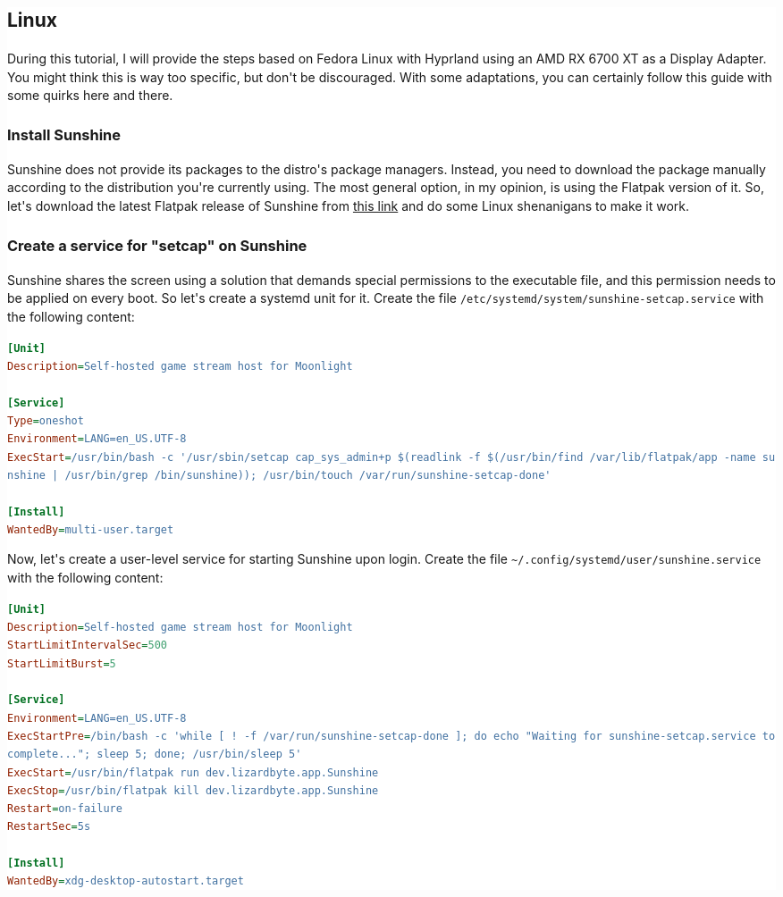 ## Linux

During this tutorial, I will provide the steps based on Fedora Linux with Hyprland using an AMD RX 6700 XT as a Display Adapter. You might think this is way too specific, but don't be discouraged. With some adaptations, you can certainly follow this guide with some quirks here and there.

### Install Sunshine

Sunshine does not provide its packages to the distro's package managers. Instead, you need to download the package manually according to the distribution you're currently using. The most general option, in my opinion, is using the Flatpak version of it. So, let's download the latest Flatpak release of Sunshine from [this link](https://github.com/LizardByte/Sunshine/releases) and do some Linux shenanigans to make it work.

### Create a service for "setcap" on Sunshine

Sunshine shares the screen using a solution that demands special permissions to the executable file, and this permission needs to be applied on every boot. So let's create a systemd unit for it. Create the file `/etc/systemd/system/sunshine-setcap.service` with the following content:

```ini
[Unit]
Description=Self-hosted game stream host for Moonlight

[Service]
Type=oneshot
Environment=LANG=en_US.UTF-8
ExecStart=/usr/bin/bash -c '/usr/sbin/setcap cap_sys_admin+p $(readlink -f $(/usr/bin/find /var/lib/flatpak/app -name sunshine | /usr/bin/grep /bin/sunshine)); /usr/bin/touch /var/run/sunshine-setcap-done'

[Install]
WantedBy=multi-user.target
```

Now, let's create a user-level service for starting Sunshine upon login. Create the file `~/.config/systemd/user/sunshine.service` with the following content:

```ini
[Unit]
Description=Self-hosted game stream host for Moonlight
StartLimitIntervalSec=500
StartLimitBurst=5

[Service]
Environment=LANG=en_US.UTF-8
ExecStartPre=/bin/bash -c 'while [ ! -f /var/run/sunshine-setcap-done ]; do echo "Waiting for sunshine-setcap.service to complete..."; sleep 5; done; /usr/bin/sleep 5'
ExecStart=/usr/bin/flatpak run dev.lizardbyte.app.Sunshine
ExecStop=/usr/bin/flatpak kill dev.lizardbyte.app.Sunshine
Restart=on-failure
RestartSec=5s

[Install]
WantedBy=xdg-desktop-autostart.target
```
